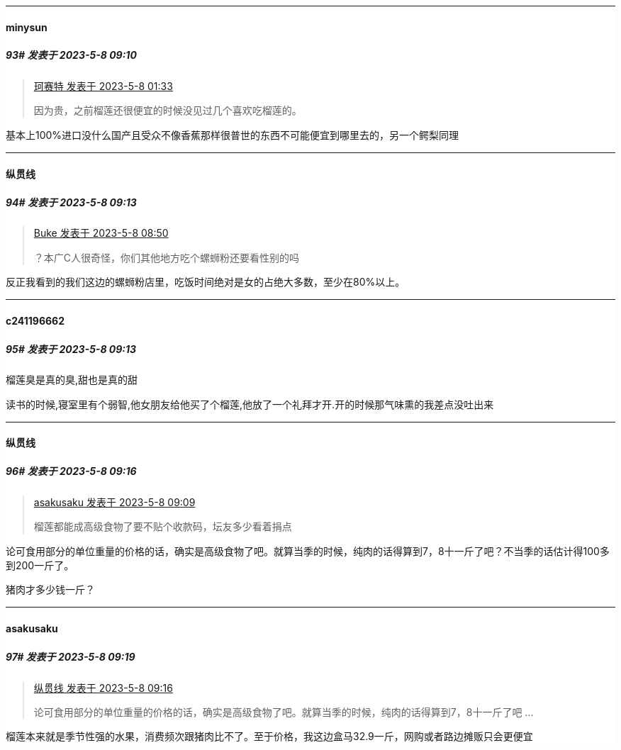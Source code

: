 *****

####  minysun  
##### 93#       发表于 2023-5-8 09:10

<blockquote><a href="httphttps://bbs.saraba1st.com/2b/forum.php?mod=redirect&amp;goto=findpost&amp;pid=60767764&amp;ptid=2133526" target="_blank">珂赛特 发表于 2023-5-8 01:33</a>

因为贵，之前榴莲还很便宜的时候没见过几个喜欢吃榴莲的。</blockquote>
基本上100%进口没什么国产且受众不像香蕉那样很普世的东西不可能便宜到哪里去的，另一个鳄梨同理

*****

####  纵贯线  
##### 94#       发表于 2023-5-8 09:13

<blockquote><a href="httphttps://bbs.saraba1st.com/2b/forum.php?mod=redirect&amp;goto=findpost&amp;pid=60769062&amp;ptid=2133526" target="_blank">Buke 发表于 2023-5-8 08:50</a>

？本广C人很奇怪，你们其他地方吃个螺蛳粉还要看性别的吗</blockquote>
反正我看到的我们这边的螺蛳粉店里，吃饭时间绝对是女的占绝大多数，至少在80%以上。

*****

####  c241196662  
##### 95#       发表于 2023-5-8 09:13

榴莲臭是真的臭,甜也是真的甜

读书的时候,寝室里有个弱智,他女朋友给他买了个榴莲,他放了一个礼拜才开.开的时候那气味熏的我差点没吐出来


*****

####  纵贯线  
##### 96#       发表于 2023-5-8 09:16

<blockquote><a href="httphttps://bbs.saraba1st.com/2b/forum.php?mod=redirect&amp;goto=findpost&amp;pid=60769297&amp;ptid=2133526" target="_blank">asakusaku 发表于 2023-5-8 09:09</a>

榴莲都能成高级食物了要不贴个收款码，坛友多少看着捐点</blockquote>
论可食用部分的单位重量的价格的话，确实是高级食物了吧。就算当季的时候，纯肉的话得算到7，8十一斤了吧？不当季的话估计得100多到200一斤了。

猪肉才多少钱一斤？

*****

####  asakusaku  
##### 97#       发表于 2023-5-8 09:19

<blockquote><a href="httphttps://bbs.saraba1st.com/2b/forum.php?mod=redirect&amp;goto=findpost&amp;pid=60769403&amp;ptid=2133526" target="_blank">纵贯线 发表于 2023-5-8 09:16</a>

论可食用部分的单位重量的价格的话，确实是高级食物了吧。就算当季的时候，纯肉的话得算到7，8十一斤了吧 ...</blockquote>
榴莲本来就是季节性强的水果，消费频次跟猪肉比不了。至于价格，我这边盒马32.9一斤，网购或者路边摊贩只会更便宜
